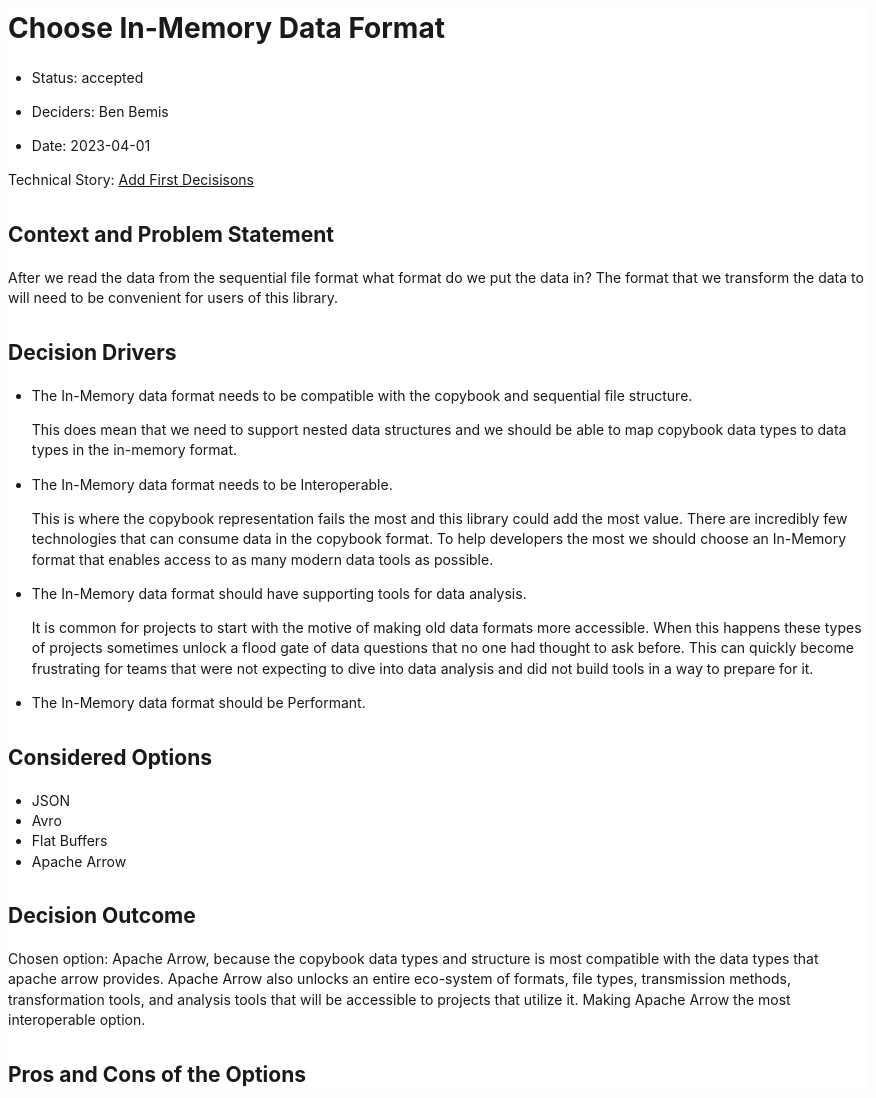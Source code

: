 # Choose In-Memory Data Format

* Status: accepted

* Deciders: Ben Bemis
* Date: 2023-04-01

Technical Story: [Add First Decisisons](https://github.com/navapbc/cobol-sequential/issues/7)

## Context and Problem Statement

After we read the data from the sequential file format what format do we put the data in? The
format that we transform the data to will need to be convenient for users of this library.

## Decision Drivers 

* The In-Memory data format needs to be compatible with the copybook and sequential file structure.

    This does mean that we need to support nested data structures and we should be able to map copybook
    data types to data types in the in-memory format.

* The In-Memory data format needs to be Interoperable.

    This is where the copybook representation fails the most and this library could add the most
    value. There are incredibly few technologies that can consume data in the copybook format.
    To help developers the most we should choose an In-Memory format that enables access to as many
    modern data tools as possible.

* The In-Memory data format should have supporting tools for data analysis.

    It is common for projects to start with the motive of making old data formats more accessible.
    When this happens these types of projects sometimes unlock a flood gate of data questions that
    no one had thought to ask before. This can quickly become frustrating for teams that were not
    expecting to dive into data analysis and did not build tools in a way to prepare for it.

* The In-Memory data format should be Performant.

## Considered Options

* JSON
* Avro
* Flat Buffers
* Apache Arrow

## Decision Outcome

Chosen option: Apache Arrow, because the copybook data types and structure is most compatible with
the data types that apache arrow provides. Apache Arrow also unlocks an entire eco-system of formats,
file types, transmission methods, transformation tools, and analysis tools that will be accessible
to projects that utilize it. Making Apache Arrow the most interoperable option.

## Pros and Cons of the Options

